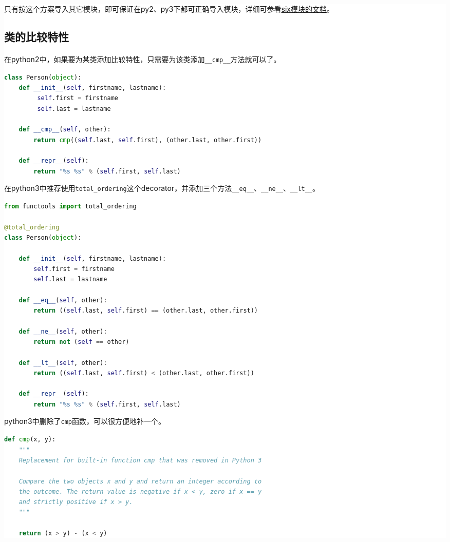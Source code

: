 只有按这个方案导入其它模块，即可保证在py2、py3下都可正确导入模块，详细可参看[six模块的文档](http://pythonhosted.org/six/#module-six.moves)。

## 类的比较特性

在python2中，如果要为某类添加比较特性，只需要为该类添加`__cmp__`方法就可以了。

```python
class Person(object):
    def __init__(self, firstname, lastname):
         self.first = firstname
         self.last = lastname

    def __cmp__(self, other):
        return cmp((self.last, self.first), (other.last, other.first))

    def __repr__(self):
        return "%s %s" % (self.first, self.last)
```

在python3中推荐使用`total_ordering`这个decorator，并添加三个方法`__eq__`、`__ne__`、`__lt__`。

```python
from functools import total_ordering

@total_ordering
class Person(object):

    def __init__(self, firstname, lastname):
        self.first = firstname
        self.last = lastname

    def __eq__(self, other):
        return ((self.last, self.first) == (other.last, other.first))

    def __ne__(self, other):
        return not (self == other)

    def __lt__(self, other):
        return ((self.last, self.first) < (other.last, other.first))

    def __repr__(self):
        return "%s %s" % (self.first, self.last)
```

python3中删除了`cmp`函数，可以很方便地补一个。

```python
def cmp(x, y):
    """
    Replacement for built-in function cmp that was removed in Python 3

    Compare the two objects x and y and return an integer according to
    the outcome. The return value is negative if x < y, zero if x == y
    and strictly positive if x > y.
    """

    return (x > y) - (x < y)
```
